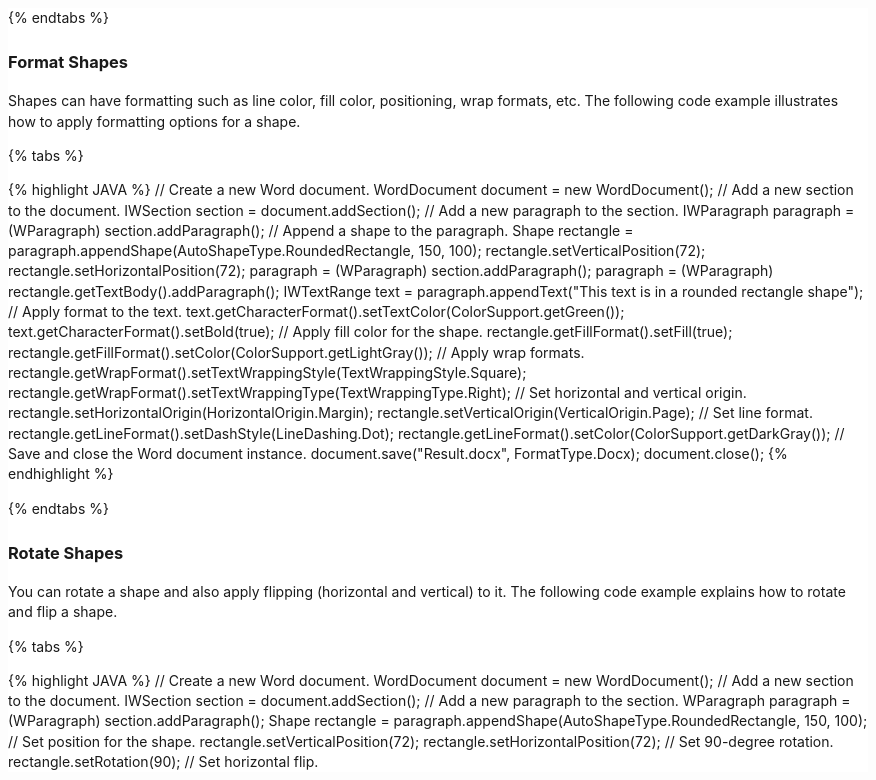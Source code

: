 {% endtabs %}

### Format Shapes

Shapes can have formatting such as line color, fill color, positioning, wrap formats, etc. The following code example illustrates how to apply formatting options for a shape.

{% tabs %}

{% highlight JAVA %}
// Create a new Word document.
WordDocument document = new WordDocument();
// Add a new section to the document.
IWSection section = document.addSection();
// Add a new paragraph to the section.
IWParagraph paragraph = (WParagraph) section.addParagraph();
// Append a shape to the paragraph.
Shape rectangle = paragraph.appendShape(AutoShapeType.RoundedRectangle, 150, 100);
rectangle.setVerticalPosition(72);
rectangle.setHorizontalPosition(72);
paragraph = (WParagraph) section.addParagraph();
paragraph = (WParagraph) rectangle.getTextBody().addParagraph();
IWTextRange text = paragraph.appendText("This text is in a rounded rectangle shape");
// Apply format to the text.
text.getCharacterFormat().setTextColor(ColorSupport.getGreen());
text.getCharacterFormat().setBold(true);
// Apply fill color for the shape.
rectangle.getFillFormat().setFill(true);
rectangle.getFillFormat().setColor(ColorSupport.getLightGray());
// Apply wrap formats.
rectangle.getWrapFormat().setTextWrappingStyle(TextWrappingStyle.Square);
rectangle.getWrapFormat().setTextWrappingType(TextWrappingType.Right);
// Set horizontal and vertical origin.
rectangle.setHorizontalOrigin(HorizontalOrigin.Margin);
rectangle.setVerticalOrigin(VerticalOrigin.Page);
// Set line format.
rectangle.getLineFormat().setDashStyle(LineDashing.Dot);
rectangle.getLineFormat().setColor(ColorSupport.getDarkGray());
// Save and close the Word document instance.
document.save("Result.docx", FormatType.Docx);
document.close();
{% endhighlight %}

{% endtabs %}

### Rotate Shapes

You can rotate a shape and also apply flipping (horizontal and vertical) to it. The following code example explains how to rotate and flip a shape.

{% tabs %}

{% highlight JAVA %}
// Create a new Word document.
WordDocument document = new WordDocument();
// Add a new section to the document.
IWSection section = document.addSection();
// Add a new paragraph to the section.
WParagraph paragraph = (WParagraph) section.addParagraph();
Shape rectangle = paragraph.appendShape(AutoShapeType.RoundedRectangle, 150, 100);
// Set position for the shape.
rectangle.setVerticalPosition(72);
rectangle.setHorizontalPosition(72);
// Set 90-degree rotation.
rectangle.setRotation(90);
// Set horizontal flip.